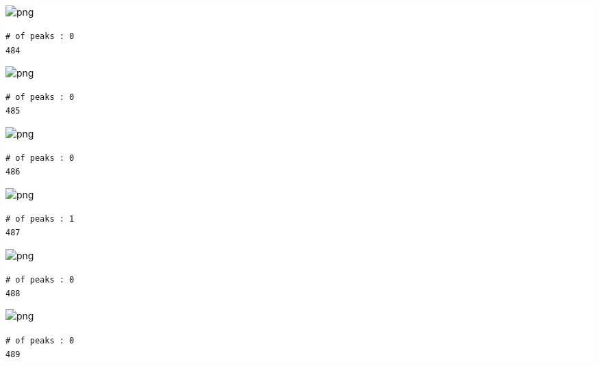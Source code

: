 

    
![png](output_7_965.png)
    


    # of peaks : 0
    484
    


    
![png](output_7_967.png)
    


    # of peaks : 0
    485
    


    
![png](output_7_969.png)
    


    # of peaks : 0
    486
    


    
![png](output_7_971.png)
    


    # of peaks : 1
    487
    


    
![png](output_7_973.png)
    


    # of peaks : 0
    488
    


    
![png](output_7_975.png)
    


    # of peaks : 0
    489
    